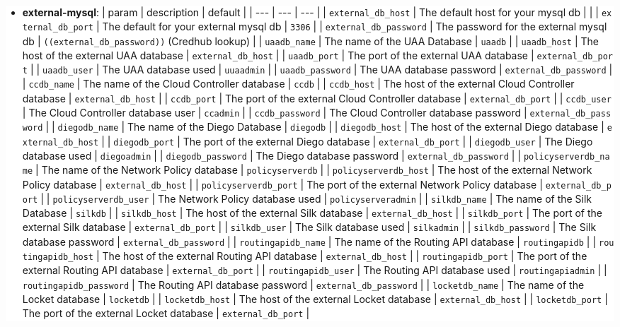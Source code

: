   - **external-mysql**:
    | param | description | default |
    | --- | --- | --- |
    | `external_db_host` | The default host for your mysql db | |
    | `external_db_port` | The default for your external mysql db | `3306` |
    | `external_db_password` | The password for the external mysql db | `((external_db_password))` (Credhub lookup) |
    | `uaadb_name` | The name of the UAA Database | `uaadb` |
    | `uaadb_host` | The host of the external UAA database | `external_db_host` |
    | `uaadb_port` | The port of the external UAA database | `external_db_port` |
    | `uaadb_user` | The UAA database used | `uuaadmin` |
    | `uaadb_password` | The UAA database password | `external_db_password` |
    | `ccdb_name` | The name of the Cloud Controller database | `ccdb` |
    | `ccdb_host` | The host of the external Cloud Controller database | `external_db_host` |
    | `ccdb_port` | The port of the external Cloud Controller database | `external_db_port` |
    | `ccdb_user` | The Cloud Controller database user | `ccadmin` |
    | `ccdb_password` | The Cloud Controller database password | `external_db_password` |
    | `diegodb_name` | The name of the Diego Database | `diegodb` |
    | `diegodb_host` | The host of the external Diego database | `external_db_host` |
    | `diegodb_port` | The port of the external Diego database | `external_db_port` |
    | `diegodb_user` | The Diego database used | `diegoadmin` |
    | `diegodb_password` | The Diego database password | `external_db_password` |
    | `policyserverdb_name` | The name of the Network Policy database | `policyserverdb` |
    | `policyserverdb_host` | The host of the external Network Policy database | `external_db_host` |
    | `policyserverdb_port` | The port of the external Network Policy database | `external_db_port` |
    | `policyserverdb_user` | The Network Policy database used | `policyserveradmin` |
    | `silkdb_name` | The name of the Silk Database | `silkdb` |
    | `silkdb_host` | The host of the external Silk database | `external_db_host` |
    | `silkdb_port` | The port of the external Silk database | `external_db_port` |
    | `silkdb_user` | The Silk database used | `silkadmin` |
    | `silkdb_password` | The Silk database password | `external_db_password` |
    | `routingapidb_name` | The name of the Routing API database | `routingapidb` |
    | `routingapidb_host` | The host of the external Routing API database | `external_db_host` |
    | `routingapidb_port` | The port of the external Routing API database | `external_db_port` |
    | `routingapidb_user` | The Routing API database used | `routingapiadmin` |
    | `routingapidb_password` | The Routing API database password | `external_db_password` |
    | `locketdb_name` | The name of the Locket database | `locketdb` |
    | `locketdb_host` | The host of the external Locket database | `external_db_host` |
    | `locketdb_port` | The port of the external Locket database | `external_db_port` |